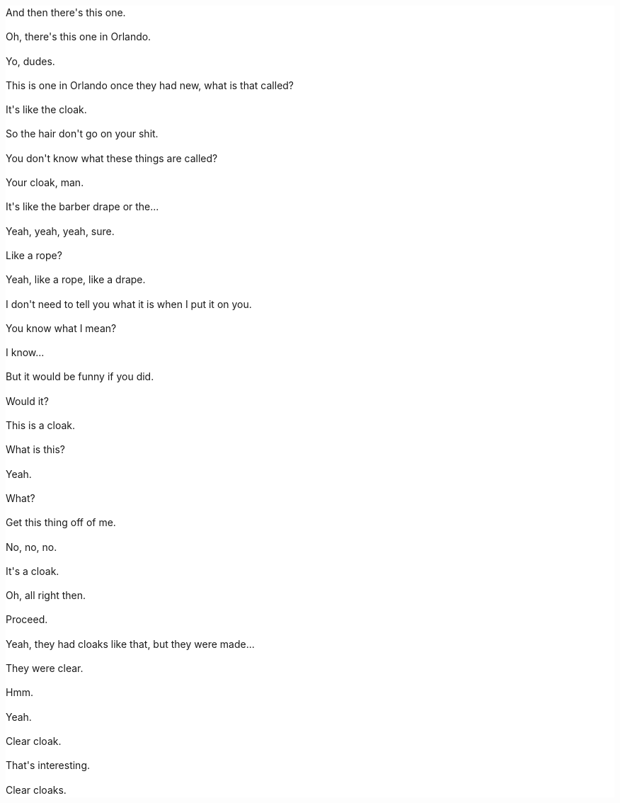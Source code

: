 And then there's this one.

Oh, there's this one in Orlando.

Yo, dudes.

This is one in Orlando once they had new, what is that called?

It's like the cloak.

So the hair don't go on your shit.

You don't know what these things are called?

Your cloak, man.

It's like the barber drape or the...

Yeah, yeah, yeah, sure.

Like a rope?

Yeah, like a rope, like a drape.

I don't need to tell you what it is when I put it on you.

You know what I mean?

I know...

But it would be funny if you did.

Would it?

This is a cloak.

What is this?

Yeah.

What?

Get this thing off of me.

No, no, no.

It's a cloak.

Oh, all right then.

Proceed.

Yeah, they had cloaks like that, but they were made...

They were clear.

Hmm.

Yeah.

Clear cloak.

That's interesting.

Clear cloaks.
